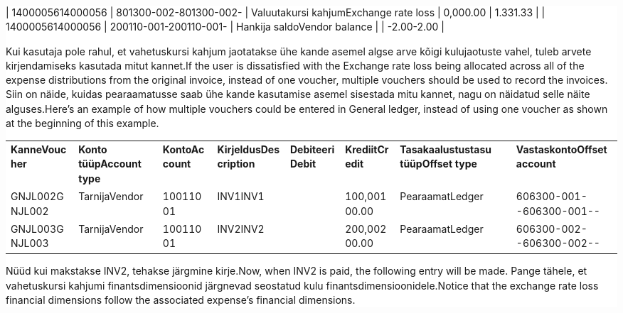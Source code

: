 | <span data-ttu-id="d8ed7-388">14000056</span><span class="sxs-lookup"><span data-stu-id="d8ed7-388">14000056</span></span>    | <span data-ttu-id="d8ed7-389">801300-002-</span><span class="sxs-lookup"><span data-stu-id="d8ed7-389">801300-002-</span></span> | <span data-ttu-id="d8ed7-390">Valuutakursi kahjum</span><span class="sxs-lookup"><span data-stu-id="d8ed7-390">Exchange rate loss</span></span> | <span data-ttu-id="d8ed7-391">0,00</span><span class="sxs-lookup"><span data-stu-id="d8ed7-391">0.00</span></span>                                     | <span data-ttu-id="d8ed7-392">1.33</span><span class="sxs-lookup"><span data-stu-id="d8ed7-392">1.33</span></span>                                    |
| <span data-ttu-id="d8ed7-393">14000056</span><span class="sxs-lookup"><span data-stu-id="d8ed7-393">14000056</span></span>    | <span data-ttu-id="d8ed7-394">200110-001-</span><span class="sxs-lookup"><span data-stu-id="d8ed7-394">200110-001-</span></span> | <span data-ttu-id="d8ed7-395">Hankija saldo</span><span class="sxs-lookup"><span data-stu-id="d8ed7-395">Vendor balance</span></span>     |                                          | <span data-ttu-id="d8ed7-396">-2.00</span><span class="sxs-lookup"><span data-stu-id="d8ed7-396">-2.00</span></span>                                   |

<span data-ttu-id="d8ed7-397">Kui kasutaja pole rahul, et vahetuskursi kahjum jaotatakse ühe kande asemel algse arve kõigi kulujaotuste vahel, tuleb arvete kirjendamiseks kasutada mitut kannet.</span><span class="sxs-lookup"><span data-stu-id="d8ed7-397">If the user is dissatisfied with the Exchange rate loss being allocated across all of the expense distributions from the original invoice, instead of one voucher, multiple vouchers should be used to record the invoices.</span></span> <span data-ttu-id="d8ed7-398">Siin on näide, kuidas pearaamatusse saab ühe kande kasutamise asemel sisestada mitu kannet, nagu on näidatud selle näite alguses.</span><span class="sxs-lookup"><span data-stu-id="d8ed7-398">Here’s an example of how multiple vouchers could be entered in General ledger, instead of using one voucher as shown at the beginning of this example.</span></span>

|             |                  |             |                 |           |            |                 |                    |
|-------------|------------------|-------------|-----------------|-----------|------------|-----------------|--------------------|
| <span data-ttu-id="d8ed7-399">**Kanne**</span><span class="sxs-lookup"><span data-stu-id="d8ed7-399">**Voucher**</span></span> | <span data-ttu-id="d8ed7-400">**Konto tüüp**</span><span class="sxs-lookup"><span data-stu-id="d8ed7-400">**Account type**</span></span> | <span data-ttu-id="d8ed7-401">**Konto**</span><span class="sxs-lookup"><span data-stu-id="d8ed7-401">**Account**</span></span> | <span data-ttu-id="d8ed7-402">**Kirjeldus**</span><span class="sxs-lookup"><span data-stu-id="d8ed7-402">**Description**</span></span> | <span data-ttu-id="d8ed7-403">**Debiteeri**</span><span class="sxs-lookup"><span data-stu-id="d8ed7-403">**Debit**</span></span> | <span data-ttu-id="d8ed7-404">**Krediit**</span><span class="sxs-lookup"><span data-stu-id="d8ed7-404">**Credit**</span></span> | <span data-ttu-id="d8ed7-405">**Tasakaalustustasu tüüp**</span><span class="sxs-lookup"><span data-stu-id="d8ed7-405">**Offset type**</span></span> | <span data-ttu-id="d8ed7-406">**Vastaskonto**</span><span class="sxs-lookup"><span data-stu-id="d8ed7-406">**Offset account**</span></span> |
| <span data-ttu-id="d8ed7-407">GNJL002</span><span class="sxs-lookup"><span data-stu-id="d8ed7-407">GNJL002</span></span>     | <span data-ttu-id="d8ed7-408">Tarnija</span><span class="sxs-lookup"><span data-stu-id="d8ed7-408">Vendor</span></span>           | <span data-ttu-id="d8ed7-409">1001</span><span class="sxs-lookup"><span data-stu-id="d8ed7-409">1001</span></span>        | <span data-ttu-id="d8ed7-410">INV1</span><span class="sxs-lookup"><span data-stu-id="d8ed7-410">INV1</span></span>            |           | <span data-ttu-id="d8ed7-411">100,00</span><span class="sxs-lookup"><span data-stu-id="d8ed7-411">100.00</span></span>     | <span data-ttu-id="d8ed7-412">Pearaamat</span><span class="sxs-lookup"><span data-stu-id="d8ed7-412">Ledger</span></span>          | <span data-ttu-id="d8ed7-413">606300-001--</span><span class="sxs-lookup"><span data-stu-id="d8ed7-413">606300-001--</span></span>       |
| <span data-ttu-id="d8ed7-414">GNJL003</span><span class="sxs-lookup"><span data-stu-id="d8ed7-414">GNJL003</span></span>     | <span data-ttu-id="d8ed7-415">Tarnija</span><span class="sxs-lookup"><span data-stu-id="d8ed7-415">Vendor</span></span>           | <span data-ttu-id="d8ed7-416">1001</span><span class="sxs-lookup"><span data-stu-id="d8ed7-416">1001</span></span>        | <span data-ttu-id="d8ed7-417">INV2</span><span class="sxs-lookup"><span data-stu-id="d8ed7-417">INV2</span></span>            |           | <span data-ttu-id="d8ed7-418">200,00</span><span class="sxs-lookup"><span data-stu-id="d8ed7-418">200.00</span></span>     | <span data-ttu-id="d8ed7-419">Pearaamat</span><span class="sxs-lookup"><span data-stu-id="d8ed7-419">Ledger</span></span>          | <span data-ttu-id="d8ed7-420">606300-002--</span><span class="sxs-lookup"><span data-stu-id="d8ed7-420">606300-002--</span></span>       |

<span data-ttu-id="d8ed7-421">Nüüd kui makstakse INV2, tehakse järgmine kirje.</span><span class="sxs-lookup"><span data-stu-id="d8ed7-421">Now, when INV2 is paid, the following entry will be made.</span></span> <span data-ttu-id="d8ed7-422">Pange tähele, et vahetuskursi kahjumi finantsdimensioonid järgnevad seostatud kulu finantsdimensioonidele.</span><span class="sxs-lookup"><span data-stu-id="d8ed7-422">Notice that the exchange rate loss financial dimensions follow the associated expense’s financial dimensions.</span></span>
